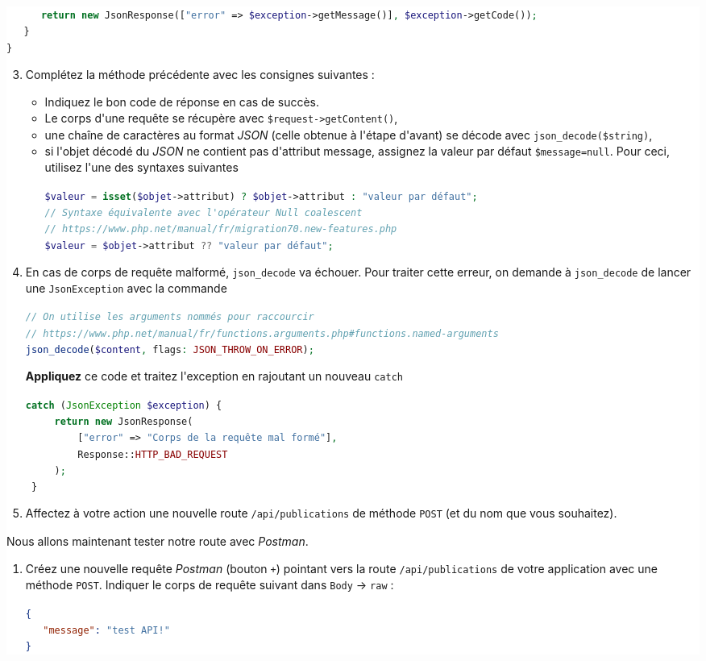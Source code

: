    ```php
         return new JsonResponse(["error" => $exception->getMessage()], $exception->getCode());
      } 
   }
   ``` 
3. Complétez la méthode précédente avec les consignes suivantes : 
   * Indiquez le bon code de réponse en cas de succès.
   * Le corps d'une requête se récupère avec `$request->getContent()`,
   * une chaîne de caractères au format *JSON* (celle obtenue à l'étape d'avant) se décode avec `json_decode($string)`,
   * si l'objet décodé du *JSON* ne contient pas d'attribut message, assignez la
     valeur par défaut `$message=null`. Pour ceci, utilisez l'une des syntaxes suivantes
     ```php
     $valeur = isset($objet->attribut) ? $objet->attribut : "valeur par défaut";
     // Syntaxe équivalente avec l'opérateur Null coalescent
     // https://www.php.net/manual/fr/migration70.new-features.php
     $valeur = $objet->attribut ?? "valeur par défaut";
     ```

4. En cas de corps de requête malformé, `json_decode` va échouer. Pour traiter
   cette erreur, on demande à `json_decode` de lancer une `JsonException` avec
   la commande
   ```php
   // On utilise les arguments nommés pour raccourcir
   // https://www.php.net/manual/fr/functions.arguments.php#functions.named-arguments
   json_decode($content, flags: JSON_THROW_ON_ERROR);
   ```

   **Appliquez** ce code et traitez l'exception en rajoutant un nouveau `catch`
   ```php
   catch (JsonException $exception) {
        return new JsonResponse(
            ["error" => "Corps de la requête mal formé"],
            Response::HTTP_BAD_REQUEST
        );
    }
    ```

5. Affectez à votre action une nouvelle route `/api/publications` de méthode `POST` (et du nom que vous souhaitez).

</div>

Nous allons maintenant tester notre route avec *Postman*.

<div class="exercise">

1. Créez une nouvelle requête *Postman* (bouton `+`) pointant vers la route 
`/api/publications` de votre application avec une méthode `POST`. 
Indiquer le corps de requête suivant dans `Body` → `raw` : 
   ```json
   {
      "message": "test API!"
   }
   ```
